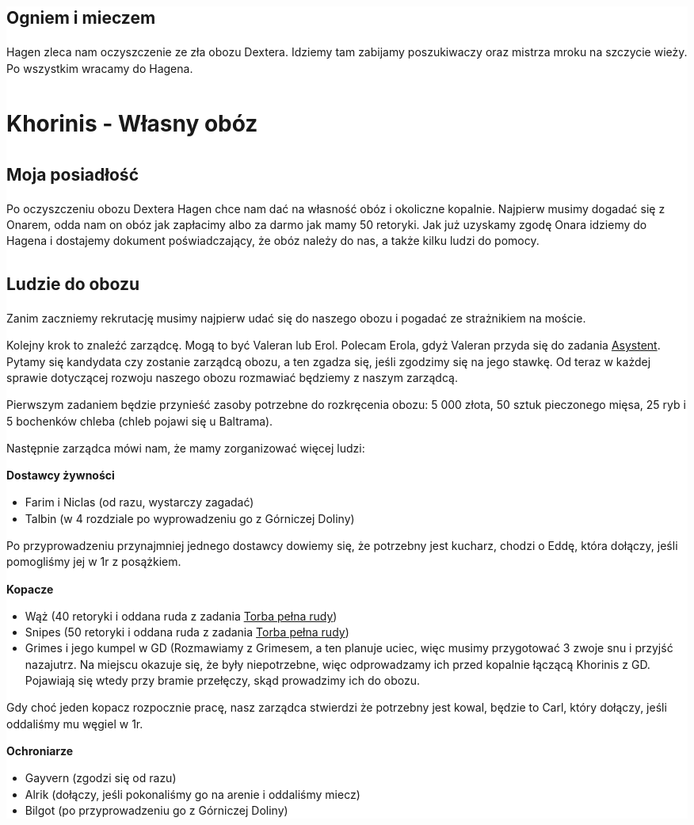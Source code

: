 ## Ogniem i mieczem

Hagen zleca nam oczyszczenie ze zła obozu Dextera. Idziemy tam zabijamy poszukiwaczy oraz mistrza mroku na szczycie wieży. Po wszystkim wracamy do Hagena.

# Khorinis - Własny obóz

## Moja posiadłość

Po oczyszczeniu obozu Dextera Hagen chce nam dać na własność obóz i okoliczne kopalnie. Najpierw musimy dogadać się z Onarem, odda nam on obóz jak zapłacimy albo za darmo jak mamy 50 retoryki. Jak już uzyskamy zgodę Onara idziemy do Hagena i dostajemy dokument poświadczający, że obóz należy do nas, a także kilku ludzi do pomocy.

## Ludzie do obozu

Zanim zaczniemy rekrutację musimy najpierw udać się do naszego obozu i pogadać ze strażnikiem na moście.

Kolejny krok to znaleźć zarządcę. Mogą to być Valeran lub Erol. Polecam Erola, gdyż Valeran przyda się do zadania [Asystent](sekcje/gildie_poboczne/gildia_kupcow.md?id=asystent-rozdział-3). Pytamy się kandydata czy zostanie zarządcą obozu, a ten zgadza się, jeśli zgodzimy się na jego stawkę. Od teraz w każdej sprawie dotyczącej rozwoju naszego obozu rozmawiać będziemy z naszym zarządcą. 

Pierwszym zadaniem będzie przynieść zasoby potrzebne do rozkręcenia obozu: 5 000 złota, 50 sztuk pieczonego mięsa, 25 ryb i 5 bochenków chleba (chleb pojawi się u Baltrama).

Następnie zarządca mówi nam, że mamy zorganizować więcej ludzi: 

**Dostawcy żywności**  
- Farim i Niclas (od razu, wystarczy zagadać)  
- Talbin (w 4 rozdziale po wyprowadzeniu go z Górniczej Doliny)  

Po przyprowadzeniu przynajmniej jednego dostawcy dowiemy się, że potrzebny jest kucharz, chodzi o Eddę, która dołączy, jeśli pomogliśmy jej w 1r z posążkiem.

**Kopacze**  
- Wąż (40 retoryki i oddana ruda z zadania [Torba pełna rudy](sekcje/zadania/rozdzial_i.md?id=torba-pełna-rudy))  
- Snipes (50 retoryki i oddana ruda z zadania [Torba pełna rudy](sekcje/zadania/rozdzial_i.md?id=torba-pełna-rudy))  
- Grimes i jego kumpel w GD (Rozmawiamy z Grimesem, a ten planuje uciec, więc musimy przygotować 3 zwoje snu i przyjść nazajutrz. Na miejscu okazuje się, że były niepotrzebne, więc odprowadzamy ich przed kopalnie łączącą Khorinis z GD. Pojawiają się wtedy przy bramie przełęczy, skąd prowadzimy ich do obozu.  

Gdy choć jeden kopacz rozpocznie pracę, nasz zarządca stwierdzi że potrzebny jest kowal, będzie to Carl, który dołączy, jeśli oddaliśmy mu węgiel w 1r.

**Ochroniarze**  
- Gayvern (zgodzi się od razu)  
- Alrik (dołączy, jeśli pokonaliśmy go na arenie i oddaliśmy miecz)  
- Bilgot (po przyprowadzeniu go z Górniczej Doliny)
